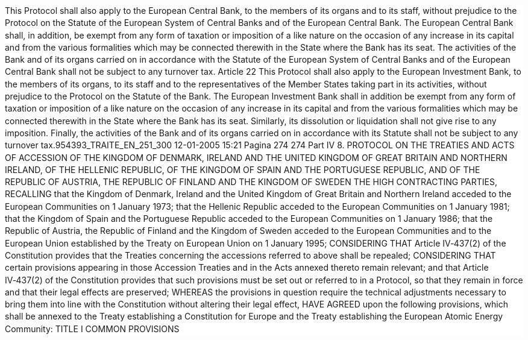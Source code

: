 This Protocol shall also apply to the European Central Bank, to the members of its organs and to its
staff, without prejudice to the Protocol on the Statute of the European System of Central Banks and
of the European Central Bank.
The European Central Bank shall, in addition, be exempt from any form of taxation or imposition of
a like nature on the occasion of any increase in its capital and from the various formalities which may
be connected therewith in the State where the Bank has its seat. The activities of the Bank and of its
organs carried on in accordance with the Statute of the European System of Central Banks and of the
European Central Bank shall not be subject to any turnover tax.
Article 22
This Protocol shall also apply to the European Investment Bank, to the members of its organs, to its
staff and to the representatives of the Member States taking part in its activities, without prejudice to
the Protocol on the Statute of the Bank.
The European Investment Bank shall in addition be exempt from any form of taxation or imposition
of a like nature on the occasion of any increase in its capital and from the various formalities which
may be connected therewith in the State where the Bank has its seat. Similarly, its dissolution or
liquidation shall not give rise to any imposition. Finally, the activities of the Bank and of its organs
carried on in accordance with its Statute shall not be subject to any turnover tax.954393_TRAITE_EN_251_300
12-01-2005
15:21
Pagina 274
274
Part IV
8.
PROTOCOL ON THE TREATIES AND ACTS OF ACCESSION OF THE KINGDOM OF
DENMARK, IRELAND AND THE UNITED KINGDOM OF GREAT BRITAIN AND NORTHERN
IRELAND, OF THE HELLENIC REPUBLIC, OF THE KINGDOM OF SPAIN AND THE PORTUGUESE
REPUBLIC, AND OF THE REPUBLIC OF AUSTRIA, THE REPUBLIC OF FINLAND
AND THE KINGDOM OF SWEDEN
THE HIGH CONTRACTING PARTIES,
RECALLING that the Kingdom of Denmark, Ireland and the United Kingdom of Great Britain and Northern Ireland
acceded to the European Communities on 1 January 1973; that the Hellenic Republic acceded to the European
Communities on 1 January 1981; that the Kingdom of Spain and the Portuguese Republic acceded to the European
Communities on 1 January 1986; that the Republic of Austria, the Republic of Finland and the Kingdom of Sweden
acceded to the European Communities and to the European Union established by the Treaty on European Union on
1 January 1995;
CONSIDERING THAT Article IV‑437(2) of the Constitution provides that the Treaties concerning the accessions
referred to above shall be repealed;
CONSIDERING THAT certain provisions appearing in those Accession Treaties and in the Acts annexed thereto remain
relevant; and that Article IV‑437(2) of the Constitution provides that such provisions must be set out or referred to in a
Protocol, so that they remain in force and that their legal effects are preserved;
WHEREAS the provisions in question require the technical adjustments necessary to bring them into line with the
Constitution without altering their legal effect,
HAVE AGREED upon the following provisions, which shall be annexed to the Treaty establishing a Constitution for
Europe and the Treaty establishing the European Atomic Energy Community:
TITLE I
COMMON PROVISIONS